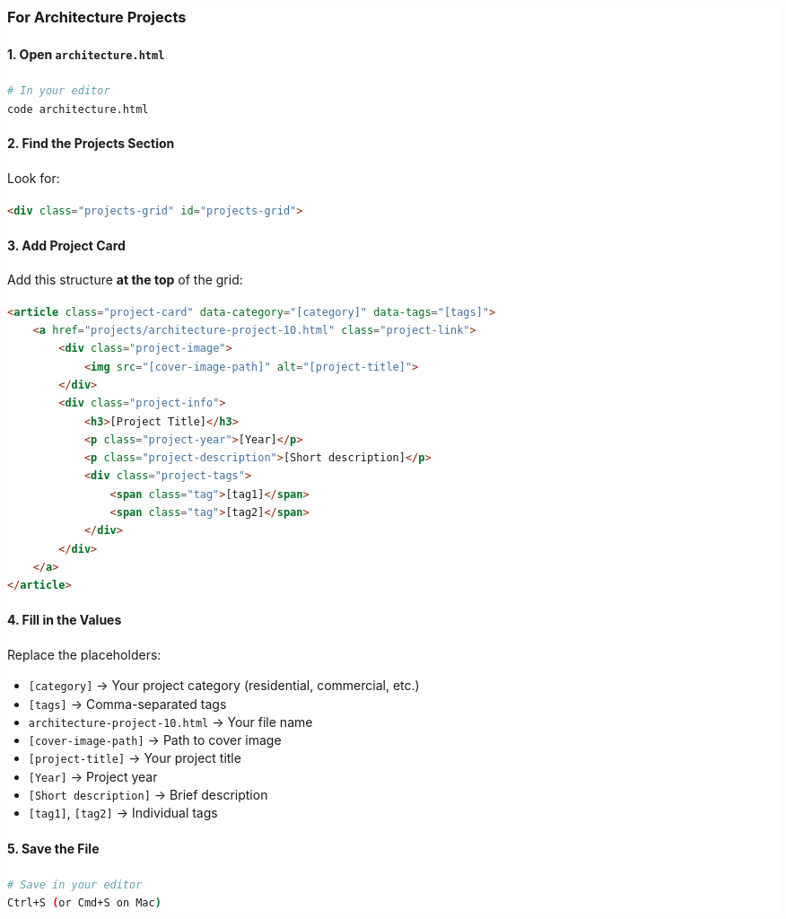 ### For Architecture Projects

#### 1. Open `architecture.html`

```bash
# In your editor
code architecture.html
```

#### 2. Find the Projects Section

Look for:
```html
<div class="projects-grid" id="projects-grid">
```

#### 3. Add Project Card

Add this structure **at the top** of the grid:

```html
<article class="project-card" data-category="[category]" data-tags="[tags]">
    <a href="projects/architecture-project-10.html" class="project-link">
        <div class="project-image">
            <img src="[cover-image-path]" alt="[project-title]">
        </div>
        <div class="project-info">
            <h3>[Project Title]</h3>
            <p class="project-year">[Year]</p>
            <p class="project-description">[Short description]</p>
            <div class="project-tags">
                <span class="tag">[tag1]</span>
                <span class="tag">[tag2]</span>
            </div>
        </div>
    </a>
</article>
```

#### 4. Fill in the Values

Replace the placeholders:
- `[category]` → Your project category (residential, commercial, etc.)
- `[tags]` → Comma-separated tags
- `architecture-project-10.html` → Your file name
- `[cover-image-path]` → Path to cover image
- `[project-title]` → Your project title
- `[Year]` → Project year
- `[Short description]` → Brief description
- `[tag1]`, `[tag2]` → Individual tags

#### 5. Save the File

```bash
# Save in your editor
Ctrl+S (or Cmd+S on Mac)
```
